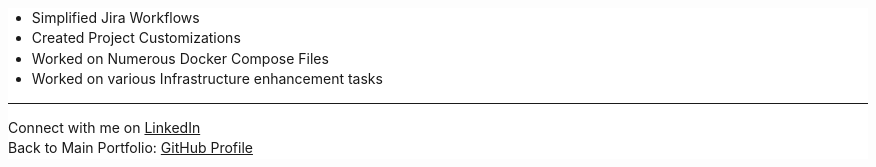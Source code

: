 - Simplified Jira Workflows
- Created Project Customizations
- Worked on Numerous Docker Compose Files
- Worked on various Infrastructure enhancement tasks 



---
Connect with me on [LinkedIn](https://www.linkedin.com/in/samadrita-roy-chowdhury)  
Back to Main Portfolio: [GitHub Profile](https://github.com/SamadritaR)
